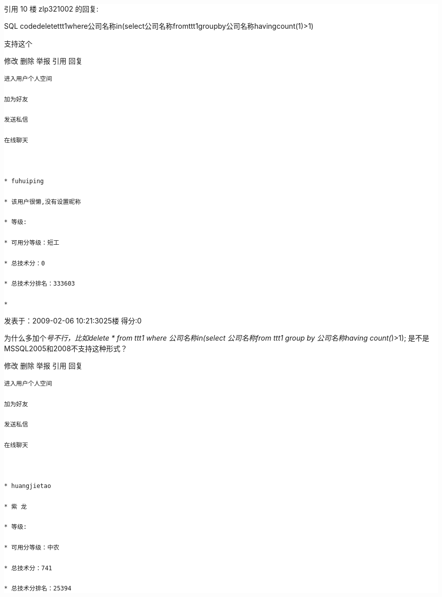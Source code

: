 引用 10 楼 zlp321002 的回复:

SQL codedeletettt1where公司名称in(select公司名称fromttt1groupby公司名称havingcount(1)>1)



支持这个

修改 删除 举报 引用 回复



    进入用户个人空间

    加为好友

    发送私信

    在线聊天



    * fuhuiping

    * 该用户很懒,没有设置昵称

    * 等级:

    * 可用分等级：短工

    * 总技术分：0

    * 总技术分排名：333603

    *



	

发表于：2009-02-06 10:21:3025楼 得分:0

为什么多加个*号不行，比如delete * from ttt1 where 公司名称in(select 公司名称from ttt1 group by 公司名称having count(*)>1); 是不是MSSQL2005和2008不支持这种形式？

修改 删除 举报 引用 回复



    进入用户个人空间

    加为好友

    发送私信

    在线聊天



    * huangjietao

    * 紫 龙

    * 等级:

    * 可用分等级：中农

    * 总技术分：741

    * 总技术分排名：25394
